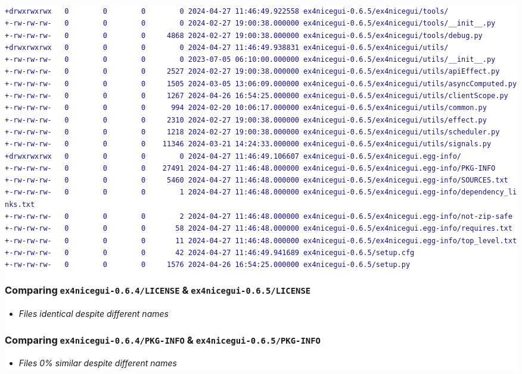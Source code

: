 ```diff
+drwxrwxrwx   0        0        0        0 2024-04-27 11:46:49.922558 ex4nicegui-0.6.5/ex4nicegui/tools/
+-rw-rw-rw-   0        0        0        0 2024-02-27 19:00:38.000000 ex4nicegui-0.6.5/ex4nicegui/tools/__init__.py
+-rw-rw-rw-   0        0        0     4868 2024-02-27 19:00:38.000000 ex4nicegui-0.6.5/ex4nicegui/tools/debug.py
+drwxrwxrwx   0        0        0        0 2024-04-27 11:46:49.938831 ex4nicegui-0.6.5/ex4nicegui/utils/
+-rw-rw-rw-   0        0        0        0 2023-07-05 06:10:00.000000 ex4nicegui-0.6.5/ex4nicegui/utils/__init__.py
+-rw-rw-rw-   0        0        0     2527 2024-02-27 19:00:38.000000 ex4nicegui-0.6.5/ex4nicegui/utils/apiEffect.py
+-rw-rw-rw-   0        0        0     1505 2024-03-05 13:06:09.000000 ex4nicegui-0.6.5/ex4nicegui/utils/asyncComputed.py
+-rw-rw-rw-   0        0        0     1267 2024-04-26 16:54:25.000000 ex4nicegui-0.6.5/ex4nicegui/utils/clientScope.py
+-rw-rw-rw-   0        0        0      994 2024-02-20 10:06:17.000000 ex4nicegui-0.6.5/ex4nicegui/utils/common.py
+-rw-rw-rw-   0        0        0     2310 2024-02-27 19:00:38.000000 ex4nicegui-0.6.5/ex4nicegui/utils/effect.py
+-rw-rw-rw-   0        0        0     1218 2024-02-27 19:00:38.000000 ex4nicegui-0.6.5/ex4nicegui/utils/scheduler.py
+-rw-rw-rw-   0        0        0    11346 2024-03-21 14:24:33.000000 ex4nicegui-0.6.5/ex4nicegui/utils/signals.py
+drwxrwxrwx   0        0        0        0 2024-04-27 11:46:49.106607 ex4nicegui-0.6.5/ex4nicegui.egg-info/
+-rw-rw-rw-   0        0        0    27491 2024-04-27 11:46:48.000000 ex4nicegui-0.6.5/ex4nicegui.egg-info/PKG-INFO
+-rw-rw-rw-   0        0        0     5460 2024-04-27 11:46:48.000000 ex4nicegui-0.6.5/ex4nicegui.egg-info/SOURCES.txt
+-rw-rw-rw-   0        0        0        1 2024-04-27 11:46:48.000000 ex4nicegui-0.6.5/ex4nicegui.egg-info/dependency_links.txt
+-rw-rw-rw-   0        0        0        2 2024-04-27 11:46:48.000000 ex4nicegui-0.6.5/ex4nicegui.egg-info/not-zip-safe
+-rw-rw-rw-   0        0        0       58 2024-04-27 11:46:48.000000 ex4nicegui-0.6.5/ex4nicegui.egg-info/requires.txt
+-rw-rw-rw-   0        0        0       11 2024-04-27 11:46:48.000000 ex4nicegui-0.6.5/ex4nicegui.egg-info/top_level.txt
+-rw-rw-rw-   0        0        0       42 2024-04-27 11:46:49.941689 ex4nicegui-0.6.5/setup.cfg
+-rw-rw-rw-   0        0        0     1576 2024-04-26 16:54:25.000000 ex4nicegui-0.6.5/setup.py
```

### Comparing `ex4nicegui-0.6.4/LICENSE` & `ex4nicegui-0.6.5/LICENSE`

 * *Files identical despite different names*

### Comparing `ex4nicegui-0.6.4/PKG-INFO` & `ex4nicegui-0.6.5/PKG-INFO`

 * *Files 0% similar despite different names*
